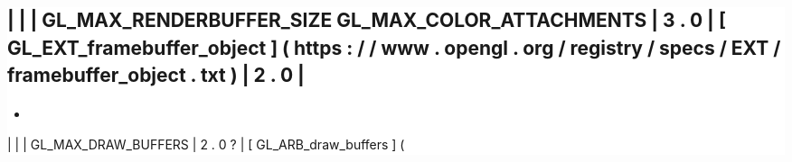 |
|
|
GL_MAX_RENDERBUFFER_SIZE
GL_MAX_COLOR_ATTACHMENTS
|
3
.
0
|
[
GL_EXT_framebuffer_object
]
(
https
:
/
/
www
.
opengl
.
org
/
registry
/
specs
/
EXT
/
framebuffer_object
.
txt
)
|
2
.
0
|
-
-
|
|
|
GL_MAX_DRAW_BUFFERS
|
2
.
0
?
|
[
GL_ARB_draw_buffers
]
(